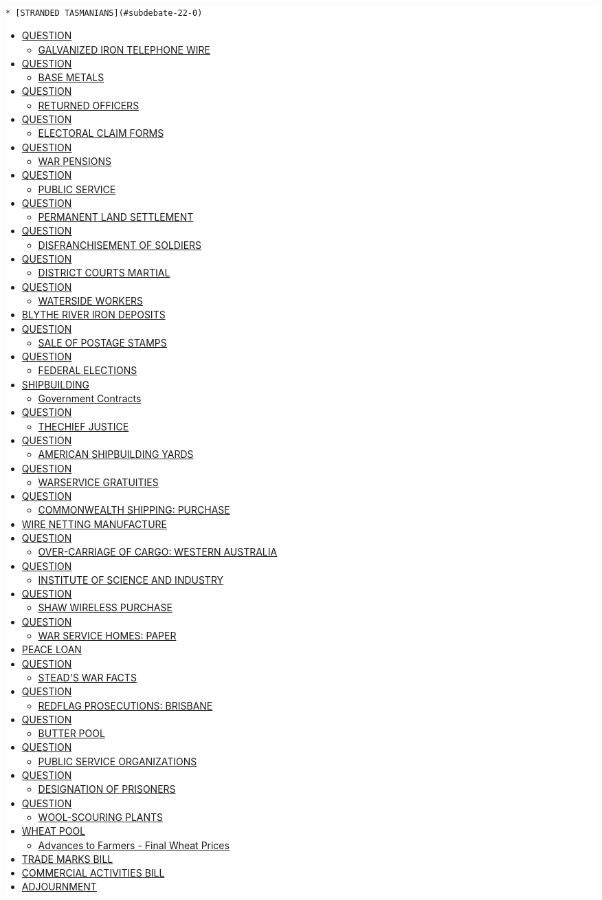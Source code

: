     * [STRANDED TASMANIANS](#subdebate-22-0)
* [QUESTION](#debate-23)
    * [GALVANIZED IRON TELEPHONE WIRE](#subdebate-23-0)
* [QUESTION](#debate-24)
    * [BASE METALS](#subdebate-24-0)
* [QUESTION](#debate-25)
    * [RETURNED OFFICERS](#subdebate-25-0)
* [QUESTION](#debate-26)
    * [ELECTORAL CLAIM FORMS](#subdebate-26-0)
* [QUESTION](#debate-27)
    * [WAR PENSIONS](#subdebate-27-0)
* [QUESTION](#debate-28)
    * [PUBLIC SERVICE](#subdebate-28-0)
* [QUESTION](#debate-29)
    * [PERMANENT LAND SETTLEMENT](#subdebate-29-0)
* [QUESTION](#debate-30)
    * [DISFRANCHISEMENT OF SOLDIERS](#subdebate-30-0)
* [QUESTION](#debate-31)
    * [DISTRICT COURTS MARTIAL](#subdebate-31-0)
* [QUESTION](#debate-32)
    * [WATERSIDE WORKERS](#subdebate-32-0)
* [BLYTHE RIVER IRON DEPOSITS](#debate-33)
* [QUESTION](#debate-34)
    * [SALE OF POSTAGE STAMPS](#subdebate-34-0)
* [QUESTION](#debate-35)
    * [FEDERAL ELECTIONS](#subdebate-35-0)
* [SHIPBUILDING](#debate-36)
    * [Government Contracts](#subdebate-36-0)
* [QUESTION](#debate-37)
    * [THECHIEF JUSTICE](#subdebate-37-0)
* [QUESTION](#debate-38)
    * [AMERICAN SHIPBUILDING YARDS](#subdebate-38-0)
* [QUESTION](#debate-39)
    * [WARSERVICE GRATUITIES](#subdebate-39-0)
* [QUESTION](#debate-40)
    * [COMMONWEALTH SHIPPING: PURCHASE](#subdebate-40-0)
* [WIRE NETTING MANUFACTURE](#debate-41)
* [QUESTION](#debate-42)
    * [OVER-CARRIAGE OF CARGO: WESTERN AUSTRALIA](#subdebate-42-0)
* [QUESTION](#debate-43)
    * [INSTITUTE OF SCIENCE AND INDUSTRY](#subdebate-43-0)
* [QUESTION](#debate-44)
    * [SHAW WIRELESS PURCHASE](#subdebate-44-0)
* [QUESTION](#debate-45)
    * [WAR SERVICE HOMES: PAPER](#subdebate-45-0)
* [PEACE LOAN](#debate-46)
* [QUESTION](#debate-47)
    * [STEAD'S WAR FACTS](#subdebate-47-0)
* [QUESTION](#debate-48)
    * [REDFLAG PROSECUTIONS: BRISBANE](#subdebate-48-0)
* [QUESTION](#debate-49)
    * [BUTTER POOL](#subdebate-49-0)
* [QUESTION](#debate-50)
    * [PUBLIC SERVICE ORGANIZATIONS](#subdebate-50-0)
* [QUESTION](#debate-51)
    * [DESIGNATION OF PRISONERS](#subdebate-51-0)
* [QUESTION](#debate-52)
    * [WOOL-SCOURING PLANTS](#subdebate-52-0)
* [WHEAT POOL](#debate-53)
    * [Advances to Farmers - Final Wheat Prices](#subdebate-53-0)
* [TRADE MARKS BILL](#debate-54)
* [COMMERCIAL ACTIVITIES BILL](#debate-55)
* [ADJOURNMENT](#debate-56)
